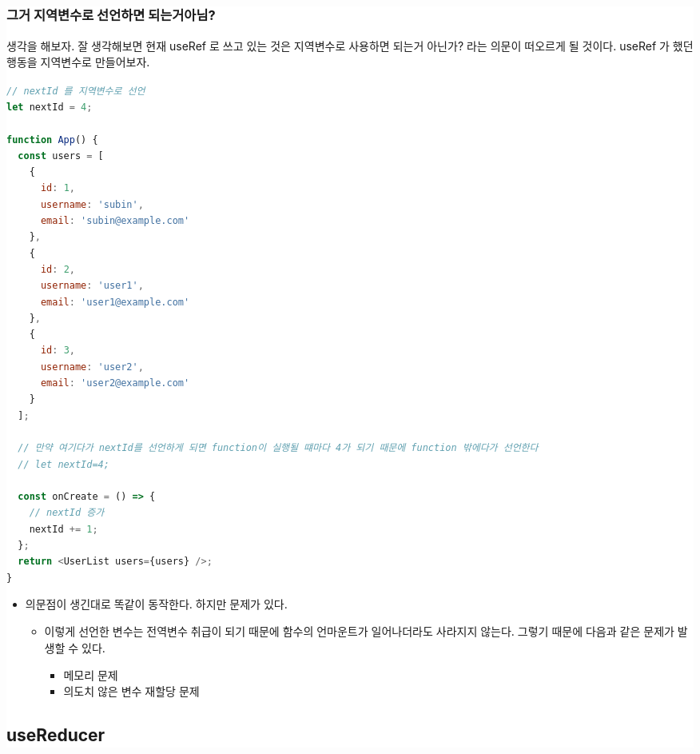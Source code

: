 

### 그거 지역변수로 선언하면 되는거아님?

생각을 해보자. 잘 생각해보면 현재 useRef 로 쓰고 있는 것은 지역변수로 사용하면 되는거 아닌가? 라는 의문이 떠오르게 될 것이다. useRef 가 했던 행동을 지역변수로 만들어보자.

```js
// nextId 를 지역변수로 선언
let nextId = 4;

function App() {
  const users = [
    {
      id: 1,
      username: 'subin',
      email: 'subin@example.com'
    },
    {
      id: 2,
      username: 'user1',
      email: 'user1@example.com'
    },
    {
      id: 3,
      username: 'user2',
      email: 'user2@example.com'
    }
  ];
    
  // 만약 여기다가 nextId를 선언하게 되면 function이 실행될 떄마다 4가 되기 때문에 function 밖에다가 선언한다
  // let nextId=4;
  
  const onCreate = () => {
    // nextId 증가
    nextId += 1;
  };
  return <UserList users={users} />;
}
```



- 의문점이 생긴대로 똑같이 동작한다. 하지만 문제가 있다.

  - 이렇게 선언한 변수는 전역변수 취급이 되기 때문에 함수의 언마운트가 일어나더라도 사라지지 않는다. 그렇기 때문에 다음과 같은 문제가 발생할 수 있다.

    - 메모리 문제
    - 의도치 않은 변수 재할당 문제

    



## useReducer

